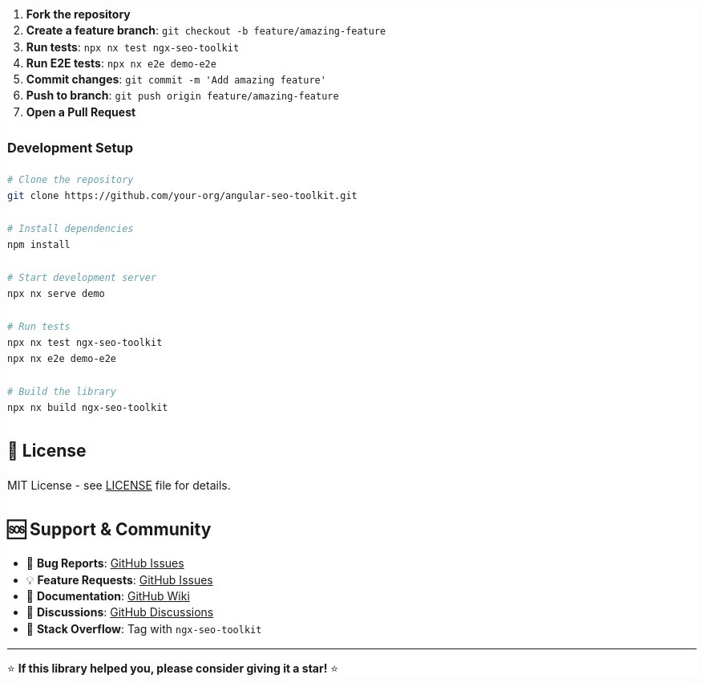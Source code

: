 1. **Fork the repository**
2. **Create a feature branch**: `git checkout -b feature/amazing-feature`
3. **Run tests**: `npx nx test ngx-seo-toolkit`
4. **Run E2E tests**: `npx nx e2e demo-e2e`
5. **Commit changes**: `git commit -m 'Add amazing feature'`
6. **Push to branch**: `git push origin feature/amazing-feature`
7. **Open a Pull Request**

### Development Setup

```bash
# Clone the repository
git clone https://github.com/your-org/angular-seo-toolkit.git

# Install dependencies
npm install

# Start development server
npx nx serve demo

# Run tests
npx nx test ngx-seo-toolkit
npx nx e2e demo-e2e

# Build the library
npx nx build ngx-seo-toolkit
```

## 📄 License

MIT License - see [LICENSE](LICENSE) file for details.

## 🆘 Support & Community

- 🐛 **Bug Reports**: [GitHub Issues](https://github.com/your-org/angular-seo-toolkit/issues)
- 💡 **Feature Requests**: [GitHub Issues](https://github.com/your-org/angular-seo-toolkit/issues/new?template=feature_request.md)
- 📖 **Documentation**: [GitHub Wiki](https://github.com/your-org/angular-seo-toolkit/wiki)
- 💬 **Discussions**: [GitHub Discussions](https://github.com/your-org/angular-seo-toolkit/discussions)
- 🔗 **Stack Overflow**: Tag with `ngx-seo-toolkit`

---

⭐ **If this library helped you, please consider giving it a star!** ⭐